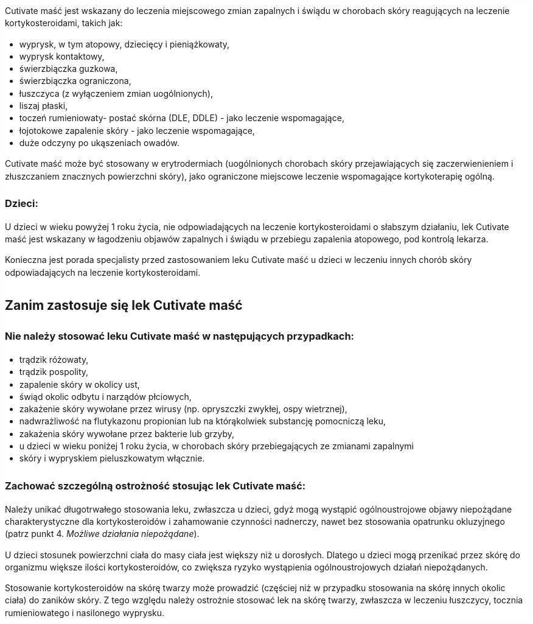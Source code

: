 Cutivate maść jest wskazany do leczenia miejscowego zmian zapalnych i świądu w chorobach skóry reagujących na leczenie kortykosteroidami, takich jak:

-   wyprysk, w tym atopowy, dziecięcy i pieniążkowaty,
-   wyprysk kontaktowy,
-   świerzbiączka guzkowa,
-   świerzbiączka ograniczona,
-   łuszczyca (z wyłączeniem zmian uogólnionych),
-   liszaj płaski,
-   toczeń rumieniowaty- postać skórna (DLE, DDLE) - jako leczenie wspomagające,
-   łojotokowe zapalenie skóry - jako leczenie wspomagające,
-   duże odczyny po ukąszeniach owadów.

Cutivate maść może być stosowany w erytrodermiach (uogólnionych chorobach skóry przejawiających się zaczerwienieniem i złuszczaniem znacznych powierzchni skóry), jako ograniczone miejscowe leczenie wspomagające kortykoterapię ogólną.

### Dzieci:

U dzieci w wieku powyżej 1 roku życia, nie odpowiadających na leczenie kortykosteroidami o słabszym działaniu, lek Cutivate maść jest wskazany w łagodzeniu objawów zapalnych i świądu w przebiegu zapalenia atopowego, pod kontrolą lekarza.

Konieczna jest porada specjalisty przed zastosowaniem leku Cutivate maść u dzieci w leczeniu innych chorób skóry odpowiadających na leczenie kortykosteroidami.

Zanim zastosuje się lek Cutivate maść
-------------------------------------

### Nie należy stosować leku Cutivate maść w następujących przypadkach:

-   trądzik różowaty,
-   trądzik pospolity,
-   zapalenie skóry w okolicy ust,
-   świąd okolic odbytu i narządów płciowych,
-   zakażenie skóry wywołane przez wirusy (np. opryszczki zwykłej, ospy wietrznej),
-   nadwrażliwość na flutykazonu propionian lub na którąkolwiek substancję pomocniczą leku,
-   zakażenia skóry wywołane przez bakterie lub grzyby,
-   u dzieci w wieku poniżej 1 roku życia, w chorobach skóry przebiegających ze zmianami zapalnymi
-   skóry i wypryskiem pieluszkowatym włącznie.

### Zachować szczególną ostrożność stosując lek Cutivate maść:

Należy unikać długotrwałego stosowania leku, zwłaszcza u dzieci, gdyż mogą wystąpić ogólnoustrojowe objawy niepożądane charakterystyczne dla kortykosteroidów i zahamowanie czynności nadnerczy, nawet bez stosowania opatrunku okluzyjnego (patrz punkt 4. *Możliwe działania niepożądane*).

U dzieci stosunek powierzchni ciała do masy ciała jest większy niż u dorosłych. Dlatego u dzieci mogą przenikać przez skórę do organizmu większe ilości kortykosteroidów, co zwiększa ryzyko wystąpienia ogólnoustrojowych działań niepożądanych.

Stosowanie kortykosteroidów na skórę twarzy może prowadzić (częściej niż w przypadku stosowania na skórę innych okolic ciała) do zaników skóry. Z tego względu należy ostrożnie stosować lek na skórę twarzy, zwłaszcza w leczeniu łuszczycy, tocznia rumieniowatego i nasilonego wyprysku.
